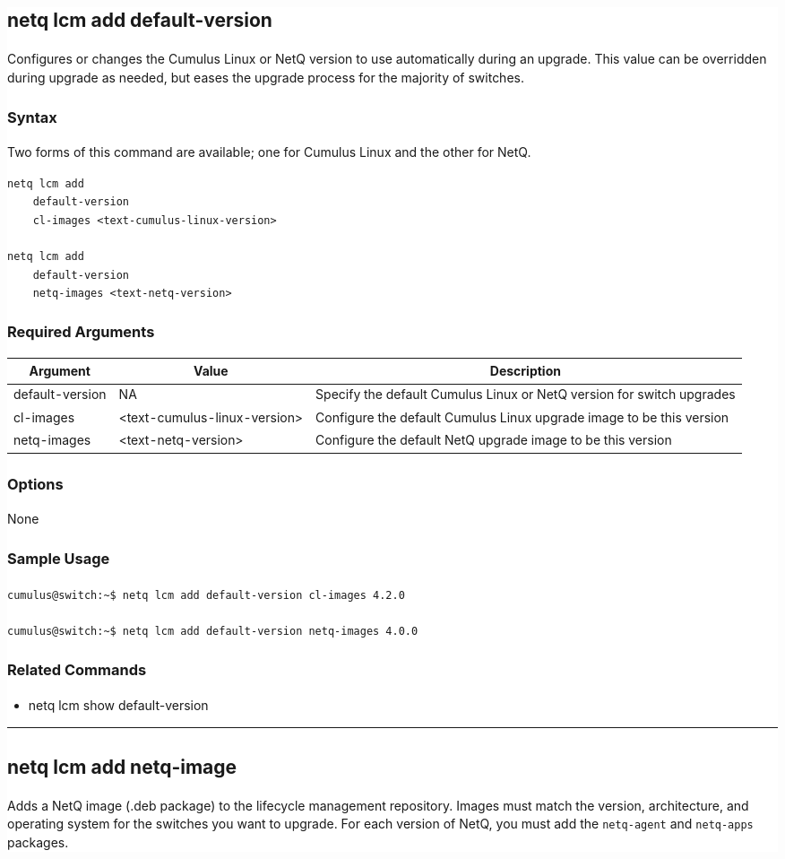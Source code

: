
## netq lcm add default-version


Configures or changes the Cumulus Linux or NetQ version to use automatically during an upgrade. This value can be overridden during upgrade as needed, but eases the upgrade process for the majority of switches.

### Syntax

Two forms of this command are available; one for Cumulus Linux and the other for NetQ.

```
netq lcm add 
    default-version
    cl-images <text-cumulus-linux-version>

netq lcm add
    default-version
    netq-images <text-netq-version>
```

### Required Arguments

| Argument | Value | Description |
| ---- | ---- | ---- |
| default-version | NA | Specify the default Cumulus Linux or NetQ version for switch upgrades |
| cl-images | \<text-cumulus-linux-version\> | Configure the default Cumulus Linux upgrade image to be this version |
| netq-images | \<text-netq-version\> | Configure the default NetQ upgrade image to be this version |

### Options

None

### Sample Usage

```
cumulus@switch:~$ netq lcm add default-version cl-images 4.2.0

cumulus@switch:~$ netq lcm add default-version netq-images 4.0.0
```

### Related Commands

- netq lcm show default-version

- - -

## netq lcm add netq-image

Adds a NetQ image (.deb package) to the lifecycle management repository. Images must match the version, architecture, and operating system for the switches you want to upgrade. For each version of NetQ, you must add the `netq-agent` and `netq-apps` packages.
